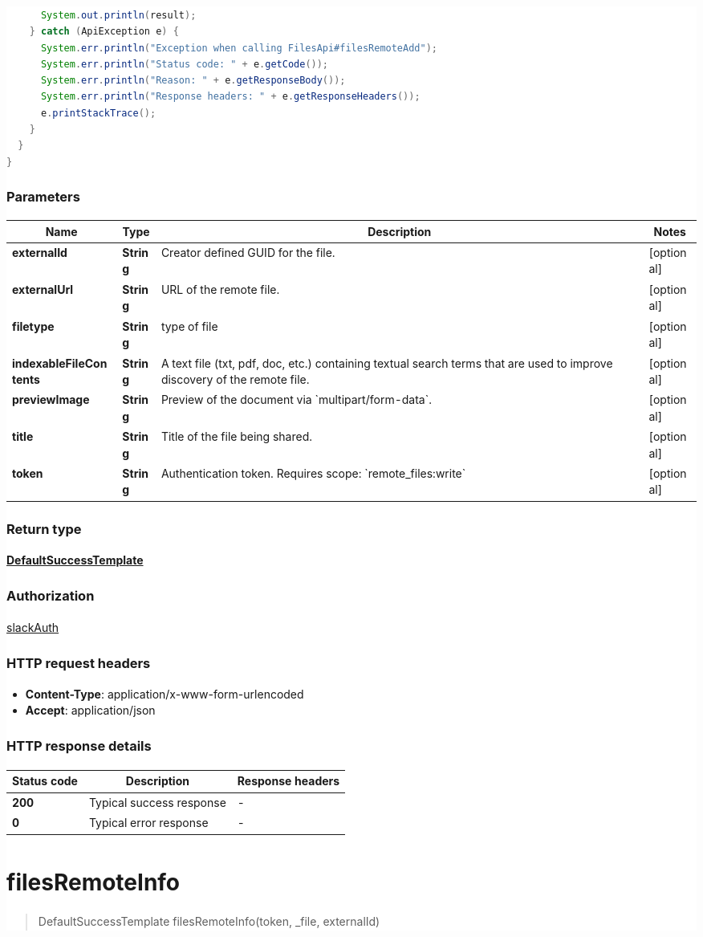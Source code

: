 ```java
      System.out.println(result);
    } catch (ApiException e) {
      System.err.println("Exception when calling FilesApi#filesRemoteAdd");
      System.err.println("Status code: " + e.getCode());
      System.err.println("Reason: " + e.getResponseBody());
      System.err.println("Response headers: " + e.getResponseHeaders());
      e.printStackTrace();
    }
  }
}
```

### Parameters

| Name | Type | Description  | Notes |
|------------- | ------------- | ------------- | -------------|
| **externalId** | **String**| Creator defined GUID for the file. | [optional] |
| **externalUrl** | **String**| URL of the remote file. | [optional] |
| **filetype** | **String**| type of file | [optional] |
| **indexableFileContents** | **String**| A text file (txt, pdf, doc, etc.) containing textual search terms that are used to improve discovery of the remote file. | [optional] |
| **previewImage** | **String**| Preview of the document via &#x60;multipart/form-data&#x60;. | [optional] |
| **title** | **String**| Title of the file being shared. | [optional] |
| **token** | **String**| Authentication token. Requires scope: &#x60;remote_files:write&#x60; | [optional] |

### Return type

[**DefaultSuccessTemplate**](DefaultSuccessTemplate.md)

### Authorization

[slackAuth](../README.md#slackAuth)

### HTTP request headers

 - **Content-Type**: application/x-www-form-urlencoded
 - **Accept**: application/json

### HTTP response details
| Status code | Description | Response headers |
|-------------|-------------|------------------|
| **200** | Typical success response |  -  |
| **0** | Typical error response |  -  |

<a name="filesRemoteInfo"></a>
# **filesRemoteInfo**
> DefaultSuccessTemplate filesRemoteInfo(token, _file, externalId)
